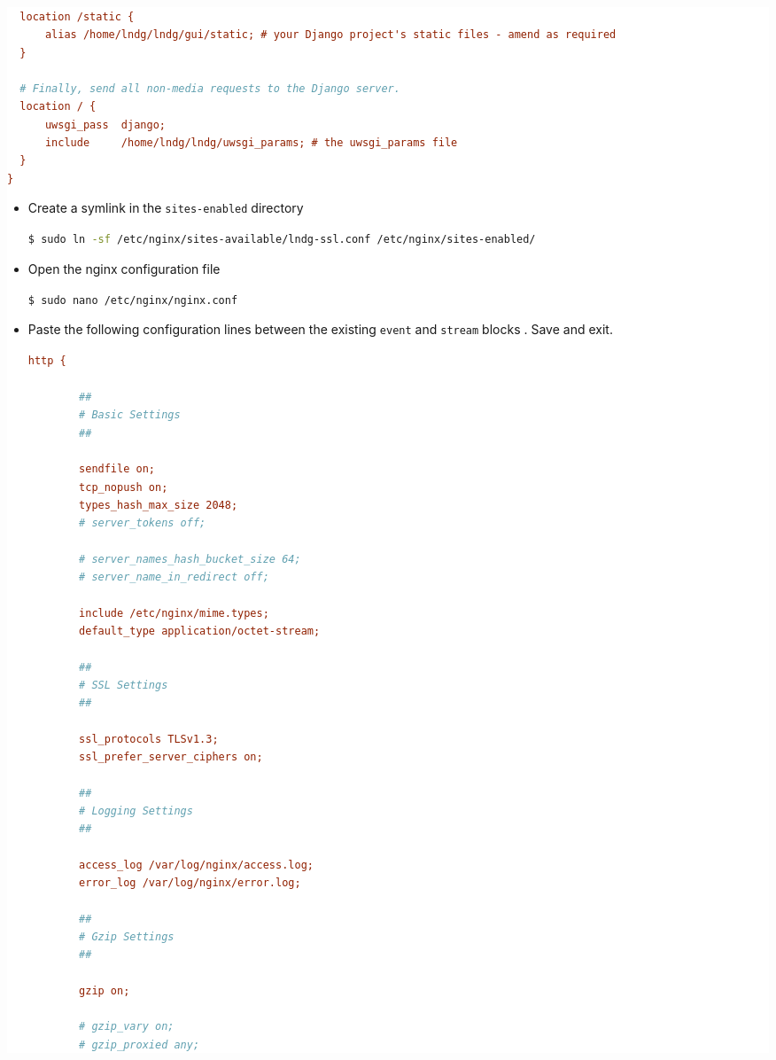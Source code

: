   ```ini
    location /static {
        alias /home/lndg/lndg/gui/static; # your Django project's static files - amend as required
    }
  
    # Finally, send all non-media requests to the Django server.
    location / {
        uwsgi_pass  django;
        include     /home/lndg/lndg/uwsgi_params; # the uwsgi_params file
    }
  }
  ```

* Create a symlink in the `sites-enabled` directory

  ```sh
  $ sudo ln -sf /etc/nginx/sites-available/lndg-ssl.conf /etc/nginx/sites-enabled/
  ```

* Open the nginx configuration file

  ```sh
  $ sudo nano /etc/nginx/nginx.conf
  ```

* Paste the following configuration lines between the existing `event` and `stream` blocks . Save and exit.

  ```ini
  http {
  
          ##
          # Basic Settings
          ##
  
          sendfile on;
          tcp_nopush on;
          types_hash_max_size 2048;
          # server_tokens off;
  
          # server_names_hash_bucket_size 64;
          # server_name_in_redirect off;
  
          include /etc/nginx/mime.types;
          default_type application/octet-stream;
  
          ##
          # SSL Settings
          ##
  
          ssl_protocols TLSv1.3;
          ssl_prefer_server_ciphers on;
  
          ##
          # Logging Settings
          ##
  
          access_log /var/log/nginx/access.log;
          error_log /var/log/nginx/error.log;
  
          ##
          # Gzip Settings
          ##
  
          gzip on;
  
          # gzip_vary on;
          # gzip_proxied any;
  ```